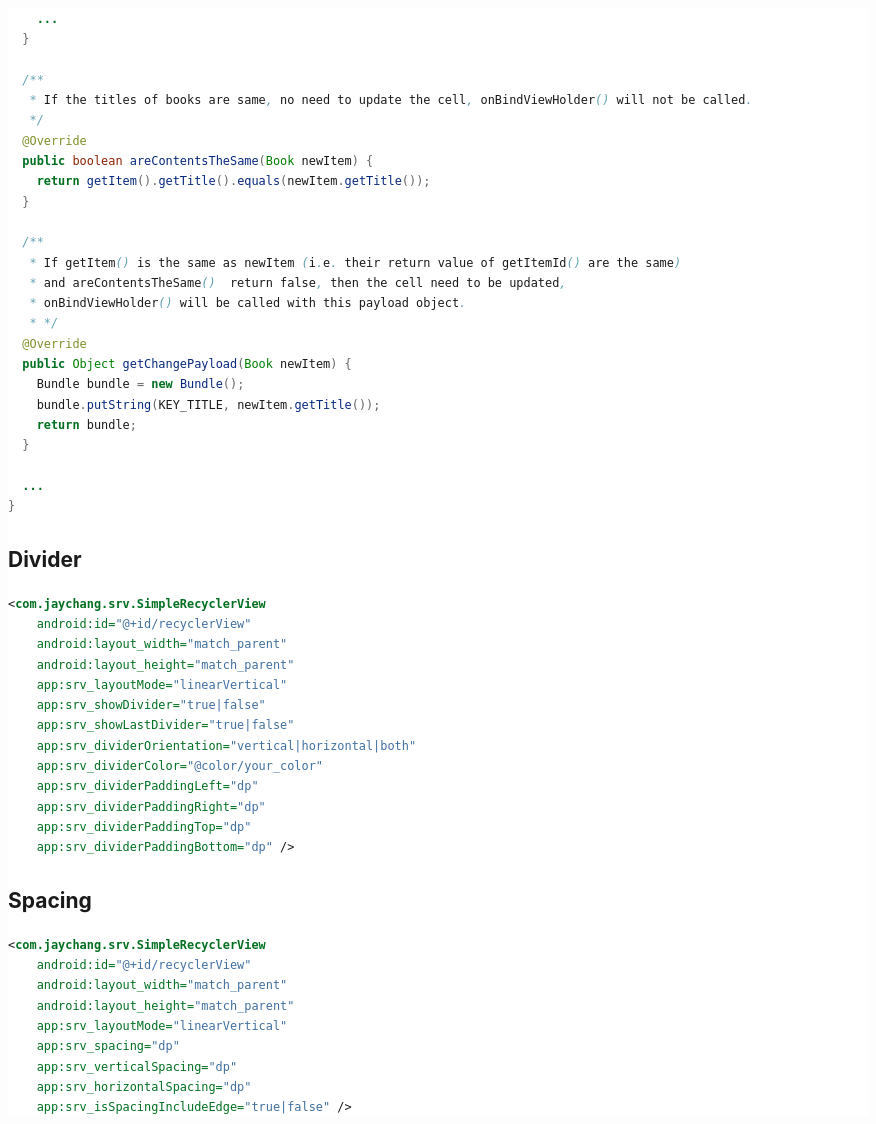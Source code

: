 ```java
    ...
  }
  
  /**
   * If the titles of books are same, no need to update the cell, onBindViewHolder() will not be called.
   */
  @Override
  public boolean areContentsTheSame(Book newItem) {
    return getItem().getTitle().equals(newItem.getTitle());
  }

  /**
   * If getItem() is the same as newItem (i.e. their return value of getItemId() are the same)
   * and areContentsTheSame()  return false, then the cell need to be updated,
   * onBindViewHolder() will be called with this payload object.
   * */
  @Override
  public Object getChangePayload(Book newItem) {
    Bundle bundle = new Bundle();
    bundle.putString(KEY_TITLE, newItem.getTitle());
    return bundle;
  }
  
  ...
}
```

## <a name=divider>Divider</a>
```xml
<com.jaychang.srv.SimpleRecyclerView
    android:id="@+id/recyclerView"
    android:layout_width="match_parent"
    android:layout_height="match_parent"
    app:srv_layoutMode="linearVertical" 
    app:srv_showDivider="true|false"
    app:srv_showLastDivider="true|false"
    app:srv_dividerOrientation="vertical|horizontal|both"
    app:srv_dividerColor="@color/your_color"
    app:srv_dividerPaddingLeft="dp"
    app:srv_dividerPaddingRight="dp"
    app:srv_dividerPaddingTop="dp"
    app:srv_dividerPaddingBottom="dp" />
```

## <a name=spacing>Spacing</a>
```xml
<com.jaychang.srv.SimpleRecyclerView
    android:id="@+id/recyclerView"
    android:layout_width="match_parent"
    android:layout_height="match_parent"
    app:srv_layoutMode="linearVertical" 
    app:srv_spacing="dp"
    app:srv_verticalSpacing="dp"
    app:srv_horizontalSpacing="dp"
    app:srv_isSpacingIncludeEdge="true|false" />
```
